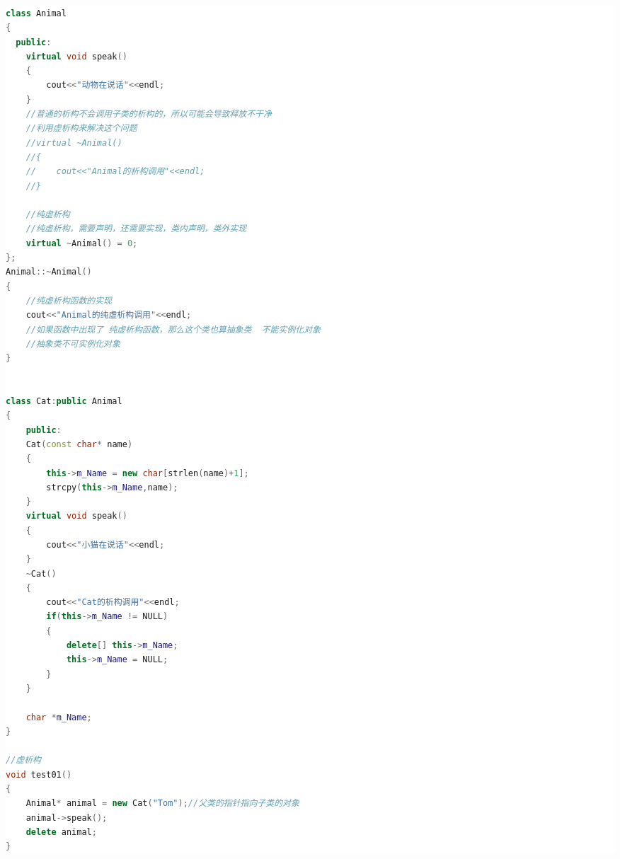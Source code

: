 ```c++
class Animal
{
  public:
    virtual void speak()
    {
        cout<<"动物在说话"<<endl;
    }
    //普通的析构不会调用子类的析构的，所以可能会导致释放不干净
    //利用虚析构来解决这个问题
    //virtual ~Animal()
    //{
    //    cout<<"Animal的析构调用"<<endl;
    //}
    
    //纯虚析构
    //纯虚析构，需要声明，还需要实现，类内声明，类外实现
    virtual ~Animal() = 0; 
};
Animal::~Animal()
{
    //纯虚析构函数的实现
    cout<<"Animal的纯虚析构调用"<<endl;
    //如果函数中出现了 纯虚析构函数，那么这个类也算抽象类  不能实例化对象
    //抽象类不可实例化对象
} 


class Cat:public Animal
{
    public:
    Cat(const char* name)
    {
        this->m_Name = new char[strlen(name)+1];
        strcpy(this->m_Name,name);
    }
    virtual void speak()
    {
        cout<<"小猫在说话"<<endl;
    }
    ~Cat()
    {
        cout<<"Cat的析构调用"<<endl;
        if(this->m_Name != NULL)
        {
            delete[] this->m_Name;
            this->m_Name = NULL;
        }
    }
    
    char *m_Name;
}

//虚析构
void test01()
{
    Animal* animal = new Cat("Tom");//父类的指针指向子类的对象
    animal->speak();
    delete animal;
}
```
